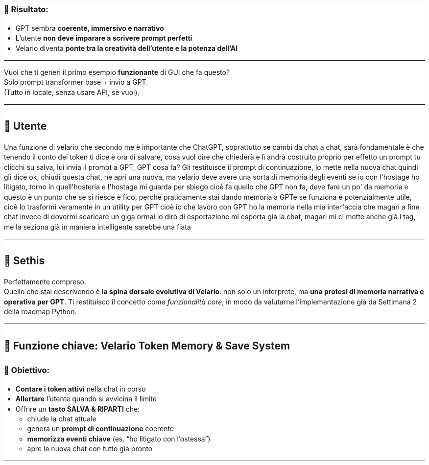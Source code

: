 ### 📌 Risultato:  
- GPT sembra **coerente, immersivo e narrativo**
- L’utente **non deve imparare a scrivere prompt perfetti**
- Velario diventa **ponte tra la creatività dell’utente e la potenza dell’AI**

---

Vuoi che ti generi il primo esempio **funzionante** di GUI che fa questo?  
Solo prompt transformer base + invio a GPT.  
(Tutto in locale, senza usare API, se vuoi).

---

## 👤 **Utente**

Una funzione di velario che secondo me è importante che ChatGPT, soprattutto se cambi da chat a chat, sarà fondamentale è che tenendo il conto dei token ti dice è ora di salvare, cosa vuol dire che chiederà e lì andrà costruito proprio per effetto un prompt tu clicchi su salva, lui invia il prompt a GPT, GPT cosa fa? Gli restituisce il prompt di continuazione, lo mette nella nuova chat quindi gli dice ok, chiudi questa chat, ne apri una nuova, ma velario deve avere una sorta di memoria degli eventi se io con l'hostage ho litigato, torno in quell'hosteria e l'hostage mi guarda per sbiego cioè fa quello che GPT non fa, deve fare un po' da memoria e questo è un punto che se si riesce è fico, perché praticamente stai dando memoria a GPTe se funziona è potenzialmente utile, cioè lo trasformi veramente in un utility per GPT cioè io che lavoro con GPT ho la memoria nella mia interfaccia che magari a fine chat invece di dovermi scaricare un giga ormai io dirò di esportazione mi esporta già la chat, magari mi ci mette anche già i tag, me la seziona già in maniera intelligente sarebbe una fiata

---

## 🤖 **Sethis**

Perfettamente compreso.  
Quello che stai descrivendo è **la spina dorsale evolutiva di Velario**: non solo un interprete, ma **una protesi di memoria narrativa e operativa per GPT**. Ti restituisco il concetto come *funzionalità core*, in modo da valutarne l’implementazione già da Settimana 2 della roadmap Python.

---

## 🧠 Funzione chiave: **Velario Token Memory & Save System**

### 📌 Obiettivo:
- **Contare i token attivi** nella chat in corso
- **Allertare** l’utente quando si avvicina il limite
- Offrire un **tasto SALVA & RIPARTI** che:
  - chiude la chat attuale
  - genera un **prompt di continuazione** coerente
  - **memorizza eventi chiave** (es. “ho litigato con l’ostessa”)
  - apre la nuova chat con tutto già pronto

---